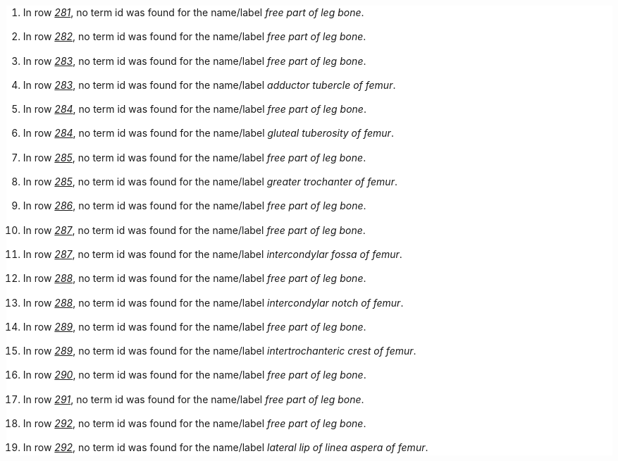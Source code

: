 1. In row _[281](https://docs.google.com/spreadsheets/d/1eJEvULtrtEZWWpZWW2Vu7l7ykgbenm_tv2ZnPlAxs5w/edit#gid=0&range=281:281)_, no term id was found for the name/label _free part of leg bone_.

1. In row _[282](https://docs.google.com/spreadsheets/d/1eJEvULtrtEZWWpZWW2Vu7l7ykgbenm_tv2ZnPlAxs5w/edit#gid=0&range=282:282)_, no term id was found for the name/label _free part of leg bone_.

1. In row _[283](https://docs.google.com/spreadsheets/d/1eJEvULtrtEZWWpZWW2Vu7l7ykgbenm_tv2ZnPlAxs5w/edit#gid=0&range=283:283)_, no term id was found for the name/label _free part of leg bone_.

1. In row _[283](https://docs.google.com/spreadsheets/d/1eJEvULtrtEZWWpZWW2Vu7l7ykgbenm_tv2ZnPlAxs5w/edit#gid=0&range=283:283)_, no term id was found for the name/label _adductor tubercle of femur_.

1. In row _[284](https://docs.google.com/spreadsheets/d/1eJEvULtrtEZWWpZWW2Vu7l7ykgbenm_tv2ZnPlAxs5w/edit#gid=0&range=284:284)_, no term id was found for the name/label _free part of leg bone_.

1. In row _[284](https://docs.google.com/spreadsheets/d/1eJEvULtrtEZWWpZWW2Vu7l7ykgbenm_tv2ZnPlAxs5w/edit#gid=0&range=284:284)_, no term id was found for the name/label _gluteal tuberosity of femur_.

1. In row _[285](https://docs.google.com/spreadsheets/d/1eJEvULtrtEZWWpZWW2Vu7l7ykgbenm_tv2ZnPlAxs5w/edit#gid=0&range=285:285)_, no term id was found for the name/label _free part of leg bone_.

1. In row _[285](https://docs.google.com/spreadsheets/d/1eJEvULtrtEZWWpZWW2Vu7l7ykgbenm_tv2ZnPlAxs5w/edit#gid=0&range=285:285)_, no term id was found for the name/label _greater trochanter of femur_.

1. In row _[286](https://docs.google.com/spreadsheets/d/1eJEvULtrtEZWWpZWW2Vu7l7ykgbenm_tv2ZnPlAxs5w/edit#gid=0&range=286:286)_, no term id was found for the name/label _free part of leg bone_.

1. In row _[287](https://docs.google.com/spreadsheets/d/1eJEvULtrtEZWWpZWW2Vu7l7ykgbenm_tv2ZnPlAxs5w/edit#gid=0&range=287:287)_, no term id was found for the name/label _free part of leg bone_.

1. In row _[287](https://docs.google.com/spreadsheets/d/1eJEvULtrtEZWWpZWW2Vu7l7ykgbenm_tv2ZnPlAxs5w/edit#gid=0&range=287:287)_, no term id was found for the name/label _intercondylar fossa of femur_.

1. In row _[288](https://docs.google.com/spreadsheets/d/1eJEvULtrtEZWWpZWW2Vu7l7ykgbenm_tv2ZnPlAxs5w/edit#gid=0&range=288:288)_, no term id was found for the name/label _free part of leg bone_.

1. In row _[288](https://docs.google.com/spreadsheets/d/1eJEvULtrtEZWWpZWW2Vu7l7ykgbenm_tv2ZnPlAxs5w/edit#gid=0&range=288:288)_, no term id was found for the name/label _intercondylar notch of femur_.

1. In row _[289](https://docs.google.com/spreadsheets/d/1eJEvULtrtEZWWpZWW2Vu7l7ykgbenm_tv2ZnPlAxs5w/edit#gid=0&range=289:289)_, no term id was found for the name/label _free part of leg bone_.

1. In row _[289](https://docs.google.com/spreadsheets/d/1eJEvULtrtEZWWpZWW2Vu7l7ykgbenm_tv2ZnPlAxs5w/edit#gid=0&range=289:289)_, no term id was found for the name/label _intertrochanteric crest of femur_.

1. In row _[290](https://docs.google.com/spreadsheets/d/1eJEvULtrtEZWWpZWW2Vu7l7ykgbenm_tv2ZnPlAxs5w/edit#gid=0&range=290:290)_, no term id was found for the name/label _free part of leg bone_.

1. In row _[291](https://docs.google.com/spreadsheets/d/1eJEvULtrtEZWWpZWW2Vu7l7ykgbenm_tv2ZnPlAxs5w/edit#gid=0&range=291:291)_, no term id was found for the name/label _free part of leg bone_.

1. In row _[292](https://docs.google.com/spreadsheets/d/1eJEvULtrtEZWWpZWW2Vu7l7ykgbenm_tv2ZnPlAxs5w/edit#gid=0&range=292:292)_, no term id was found for the name/label _free part of leg bone_.

1. In row _[292](https://docs.google.com/spreadsheets/d/1eJEvULtrtEZWWpZWW2Vu7l7ykgbenm_tv2ZnPlAxs5w/edit#gid=0&range=292:292)_, no term id was found for the name/label _lateral lip of linea aspera of femur_.

